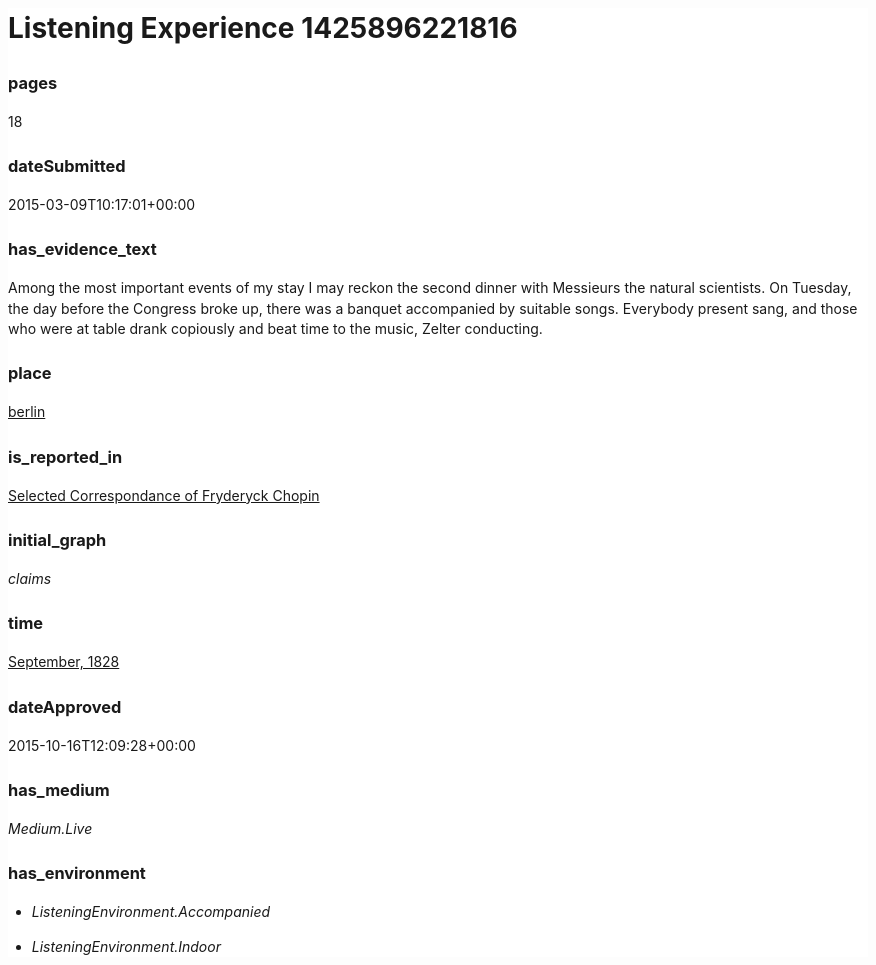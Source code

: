 # Listening Experience 1425896221816

### pages


18

### dateSubmitted


2015-03-09T10:17:01+00:00

### has_evidence_text


Among the most important events of my stay I may reckon the second dinner with Messieurs the natural scientists. On Tuesday, the day before the Congress broke up, there was a banquet accompanied by suitable songs. Everybody present sang, and those who were at table drank copiously and beat time to the music, Zelter conducting.

### place


[berlin](#berlin)

### is_reported_in


[Selected Correspondance of Fryderyck Chopin](#Selected-Correspondance-of-Fryderyck-Chopin)

### initial_graph


*claims*

### time


[September, 1828](#September-1828)

### dateApproved


2015-10-16T12:09:28+00:00

### has_medium


*Medium.Live*

### has_environment

 - *ListeningEnvironment.Accompanied*

 - *ListeningEnvironment.Indoor*
